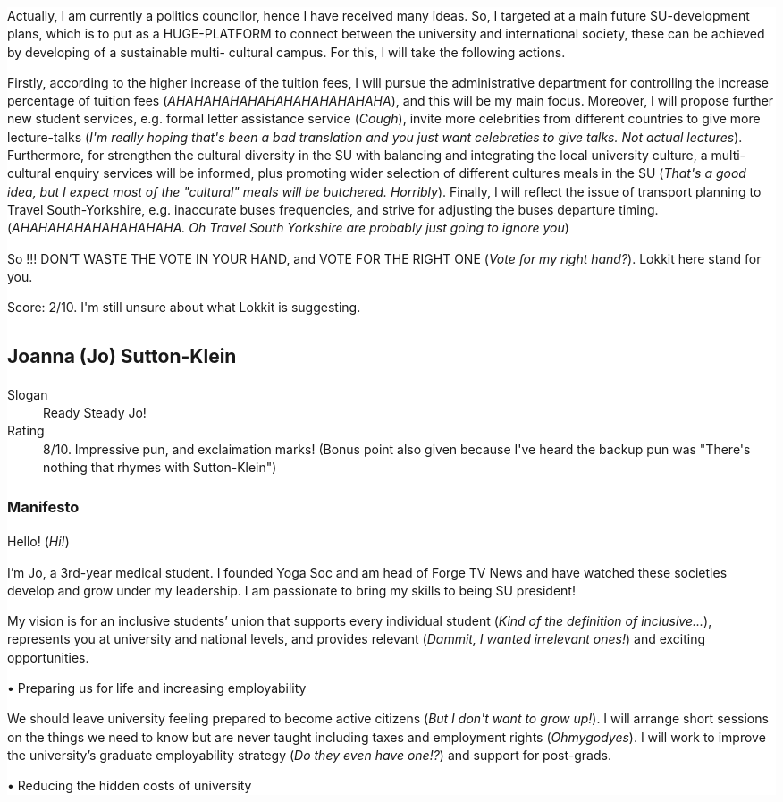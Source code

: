 Actually, I am currently a politics councilor, hence I have received many ideas. So, I targeted at a main future SU-development plans, which is to put as a HUGE-PLATFORM to connect between the university and international society, these can be achieved by developing of a sustainable multi- cultural campus. For this, I will take the following actions.

Firstly, according to the higher increase of the tuition fees, I will pursue the administrative department for controlling the increase percentage of tuition fees (*AHAHAHAHAHAHAHAHAHAHAHAHA*), and this will be my main focus. Moreover, I will propose further new student services, e.g. formal letter assistance service (*Cough*), invite more celebrities from different countries to give more lecture-talks (*I'm really hoping that's been a bad translation and you just want celebreties to give talks. Not actual lectures*). Furthermore, for strengthen the cultural diversity in the SU with balancing and integrating the local university culture, a multi-cultural enquiry services will be informed, plus promoting wider selection of different cultures meals in the SU (*That's a good idea, but I expect most of the "cultural" meals will be butchered. Horribly*). Finally, I will reflect the issue of transport planning to Travel South-Yorkshire, e.g. inaccurate buses frequencies, and strive for adjusting the buses departure timing. (*AHAHAHAHAHAHAHAHAHA. Oh Travel South Yorkshire are probably just going to ignore you*)

So !!! DON’T WASTE THE VOTE IN YOUR HAND, and VOTE FOR THE RIGHT ONE (*Vote for my right hand?*). Lokkit here stand for you.


Score: 2/10. I'm still unsure about what Lokkit is suggesting.


## Joanna (Jo) Sutton-Klein ##

<dl>
<dt>Slogan</dt>
<dd>Ready Steady Jo!</dd>
<dt>Rating</dt>
<dd>8/10. Impressive pun, and exclaimation marks! (Bonus point also given because I've heard the backup pun was "There's nothing that rhymes with Sutton-Klein")</dd>
</dl>

### Manifesto ###

Hello! (*Hi!*)

I’m Jo, a 3rd-year medical student. I founded Yoga Soc and am head of Forge TV News and have watched these societies develop and grow under my leadership. I am passionate to bring my skills to being SU president!

My vision is for an inclusive students’ union that supports every individual student (*Kind of the definition of inclusive...*), represents you at university and national levels, and provides relevant (*Dammit, I wanted irrelevant ones!*) and exciting opportunities.

• Preparing us for life and increasing employability

We should leave university feeling prepared to become active citizens (*But I don't want to grow up!*). I will arrange short sessions on the things we need to know but are never taught including taxes and employment rights (*Ohmygodyes*). I will work to improve the university’s graduate employability strategy (*Do they even have one!?*) and support for post-grads.

• Reducing the hidden costs of university
